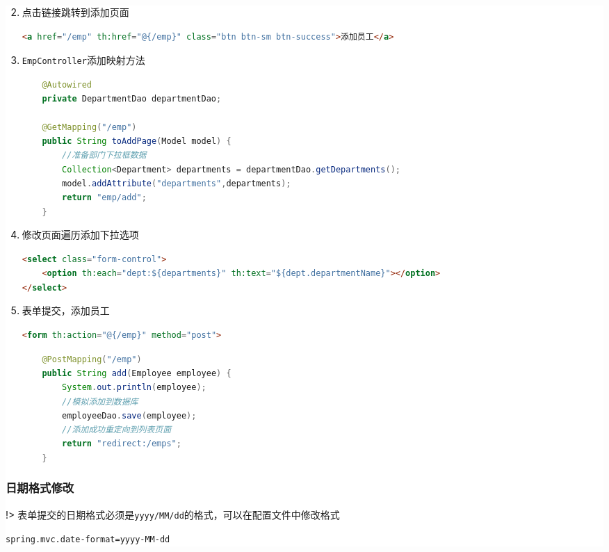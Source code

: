 2. 点击链接跳转到添加页面

   ```html
   <a href="/emp" th:href="@{/emp}" class="btn btn-sm btn-success">添加员工</a>
   ```

3. `EmpController`添加映射方法

   ```java
       @Autowired
       private DepartmentDao departmentDao;
   
       @GetMapping("/emp")
       public String toAddPage(Model model) {
           //准备部门下拉框数据
           Collection<Department> departments = departmentDao.getDepartments();
           model.addAttribute("departments",departments);
           return "emp/add";
       }
   ```

   

4. 修改页面遍历添加下拉选项

   ```html
   <select class="form-control">
       <option th:each="dept:${departments}" th:text="${dept.departmentName}"></option>
   </select>
   ```

5. 表单提交，添加员工

   ```html
   <form th:action="@{/emp}" method="post">
   ```

   ```java
       @PostMapping("/emp")
       public String add(Employee employee) {
           System.out.println(employee);
           //模拟添加到数据库
           employeeDao.save(employee);
           //添加成功重定向到列表页面
           return "redirect:/emps";
       }
   ```



### 日期格式修改

!> 表单提交的日期格式必须是`yyyy/MM/dd`的格式，可以在配置文件中修改格式

```properties
spring.mvc.date-format=yyyy-MM-dd
```



